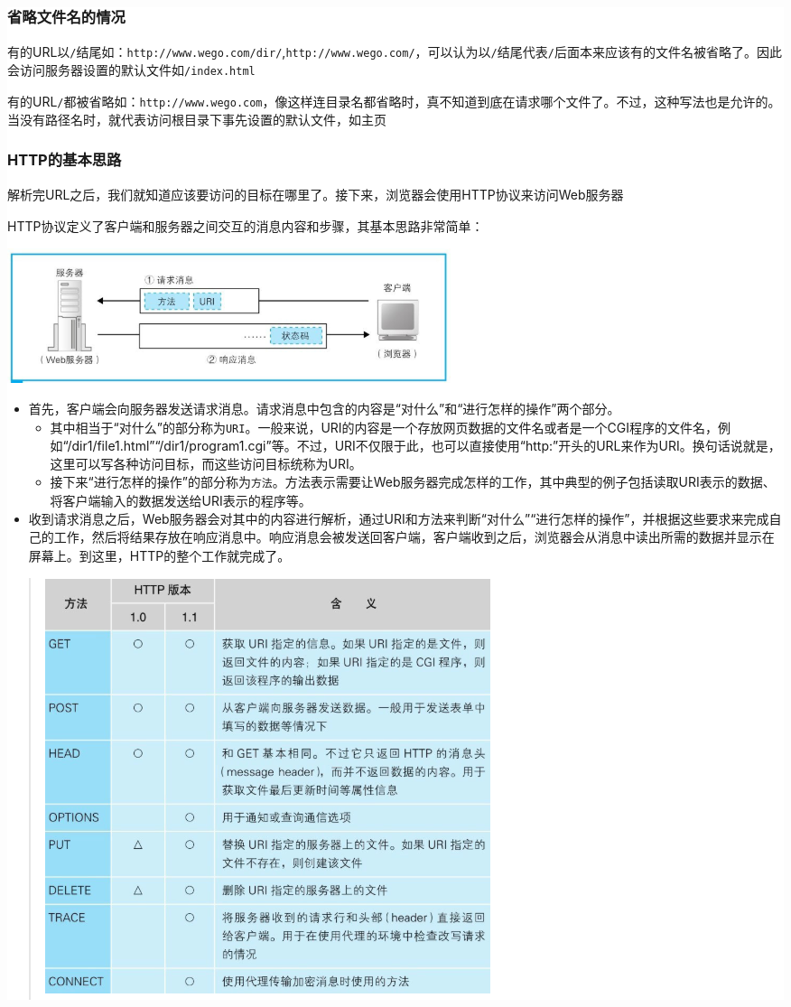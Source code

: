### 省略文件名的情况

有的URL以`/`结尾如：`http://www.wego.com/dir/`,`http://www.wego.com/`，可以认为以`/`结尾代表`/`后面本来应该有的文件名被省略了。因此会访问服务器设置的默认文件如`/index.html`

有的URL`/`都被省略如：`http://www.wego.com`，像这样连目录名都省略时，真不知道到底在请求哪个文件了。不过，这种写法也是允许的。当没有路径名时，就代表访问根目录下事先设置的默认文件，如主页

### HTTP的基本思路

解析完URL之后，我们就知道应该要访问的目标在哪里了。接下来，浏览器会使用HTTP协议来访问Web服务器

HTTP协议定义了客户端和服务器之间交互的消息内容和步骤，其基本思路非常简单：

![image-20200512091639674](Untitled.assets/image-20200512091639674.png)

- 首先，客户端会向服务器发送请求消息。请求消息中包含的内容是“对什么”和“进行怎样的操作”两个部分。
  - 其中相当于“对什么”的部分称为`URI`。一般来说，URI的内容是一个存放网页数据的文件名或者是一个CGI程序的文件名，例如“/dir1/file1.html”“/dir1/program1.cgi”等。不过，URI不仅限于此，也可以直接使用“http:”开头的URL来作为URI。换句话说就是，这里可以写各种访问目标，而这些访问目标统称为URI。
  - 接下来“进行怎样的操作”的部分称为`方法`。方法表示需要让Web服务器完成怎样的工作，其中典型的例子包括读取URI表示的数据、将客户端输入的数据发送给URI表示的程序等。
- 收到请求消息之后，Web服务器会对其中的内容进行解析，通过URI和方法来判断“对什么”“进行怎样的操作”，并根据这些要求来完成自己的工作，然后将结果存放在响应消息中。响应消息会被发送回客户端，客户端收到之后，浏览器会从消息中读出所需的数据并显示在屏幕上。到这里，HTTP的整个工作就完成了。



> ![image-20200512091514703](Untitled.assets/image-20200512091514703.png)
